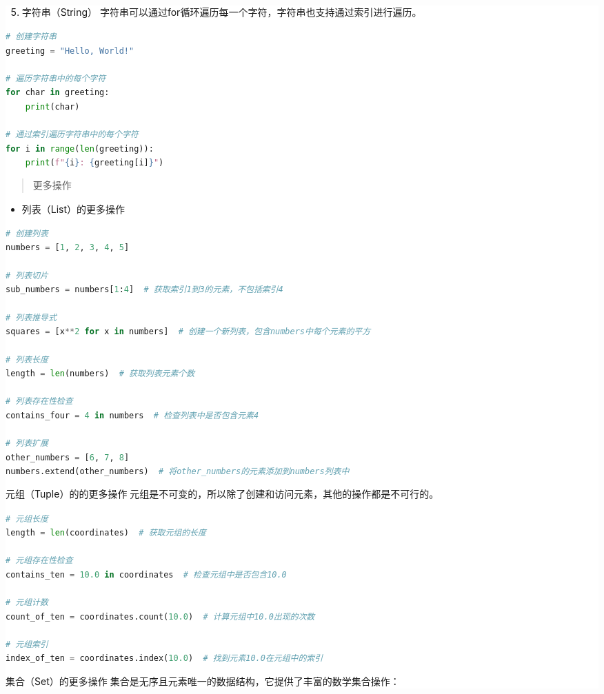 5. 字符串（String）
字符串可以通过for循环遍历每一个字符，字符串也支持通过索引进行遍历。

```python
# 创建字符串
greeting = "Hello, World!"

# 遍历字符串中的每个字符
for char in greeting:
    print(char)

# 通过索引遍历字符串中的每个字符
for i in range(len(greeting)):
    print(f"{i}: {greeting[i]}")
```

>更多操作
- 列表（List）的更多操作
```python
# 创建列表
numbers = [1, 2, 3, 4, 5]

# 列表切片
sub_numbers = numbers[1:4]  # 获取索引1到3的元素，不包括索引4

# 列表推导式
squares = [x**2 for x in numbers]  # 创建一个新列表，包含numbers中每个元素的平方

# 列表长度
length = len(numbers)  # 获取列表元素个数

# 列表存在性检查
contains_four = 4 in numbers  # 检查列表中是否包含元素4

# 列表扩展
other_numbers = [6, 7, 8]
numbers.extend(other_numbers)  # 将other_numbers的元素添加到numbers列表中
```
元组（Tuple）的的更多操作
元组是不可变的，所以除了创建和访问元素，其他的操作都是不可行的。

```python
# 元组长度
length = len(coordinates)  # 获取元组的长度

# 元组存在性检查
contains_ten = 10.0 in coordinates  # 检查元组中是否包含10.0

# 元组计数
count_of_ten = coordinates.count(10.0)  # 计算元组中10.0出现的次数

# 元组索引
index_of_ten = coordinates.index(10.0)  # 找到元素10.0在元组中的索引
```
集合（Set）的更多操作
集合是无序且元素唯一的数据结构，它提供了丰富的数学集合操作：
